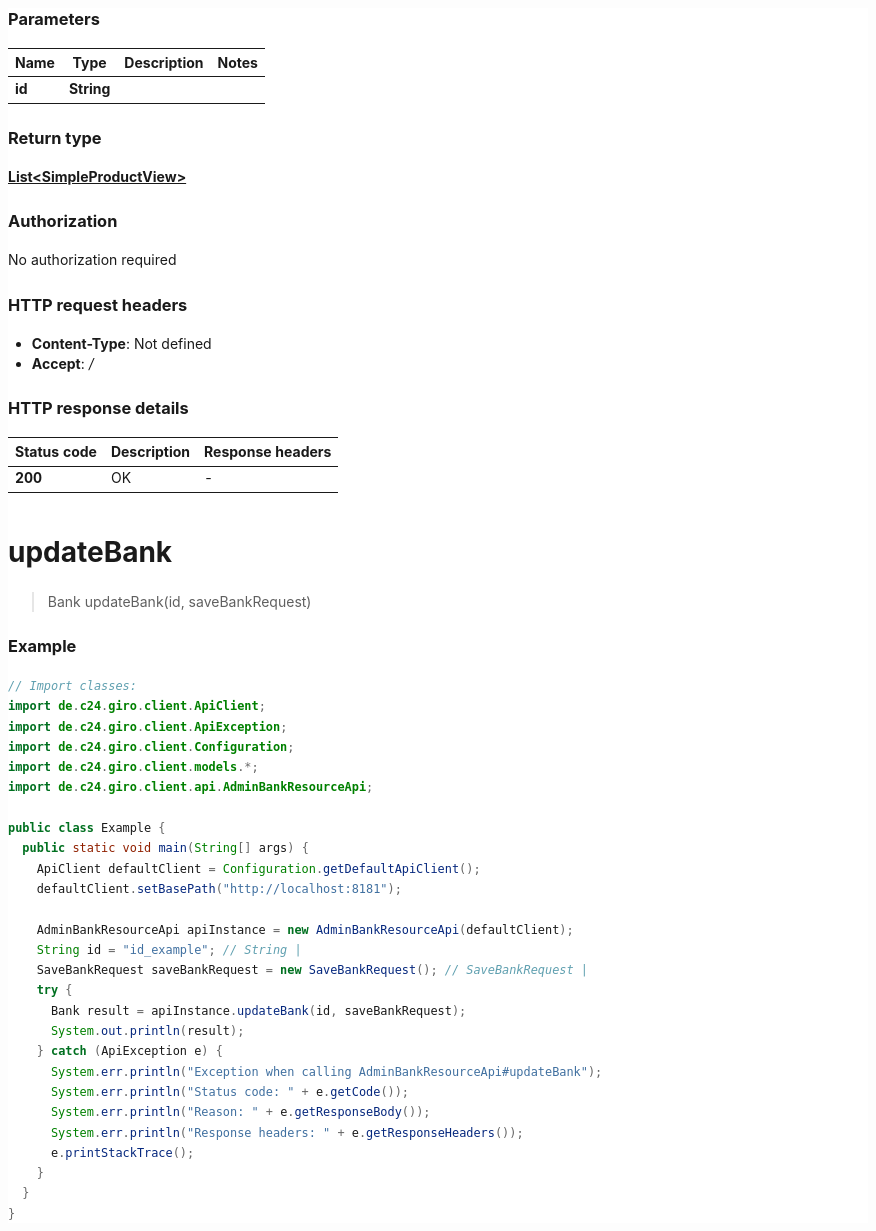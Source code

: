 ### Parameters

| Name | Type | Description  | Notes |
|------------- | ------------- | ------------- | -------------|
| **id** | **String**|  | |

### Return type

[**List&lt;SimpleProductView&gt;**](SimpleProductView.md)

### Authorization

No authorization required

### HTTP request headers

 - **Content-Type**: Not defined
 - **Accept**: */*

### HTTP response details
| Status code | Description | Response headers |
|-------------|-------------|------------------|
| **200** | OK |  -  |

<a name="updateBank"></a>
# **updateBank**
> Bank updateBank(id, saveBankRequest)



### Example
```java
// Import classes:
import de.c24.giro.client.ApiClient;
import de.c24.giro.client.ApiException;
import de.c24.giro.client.Configuration;
import de.c24.giro.client.models.*;
import de.c24.giro.client.api.AdminBankResourceApi;

public class Example {
  public static void main(String[] args) {
    ApiClient defaultClient = Configuration.getDefaultApiClient();
    defaultClient.setBasePath("http://localhost:8181");

    AdminBankResourceApi apiInstance = new AdminBankResourceApi(defaultClient);
    String id = "id_example"; // String | 
    SaveBankRequest saveBankRequest = new SaveBankRequest(); // SaveBankRequest | 
    try {
      Bank result = apiInstance.updateBank(id, saveBankRequest);
      System.out.println(result);
    } catch (ApiException e) {
      System.err.println("Exception when calling AdminBankResourceApi#updateBank");
      System.err.println("Status code: " + e.getCode());
      System.err.println("Reason: " + e.getResponseBody());
      System.err.println("Response headers: " + e.getResponseHeaders());
      e.printStackTrace();
    }
  }
}
```
